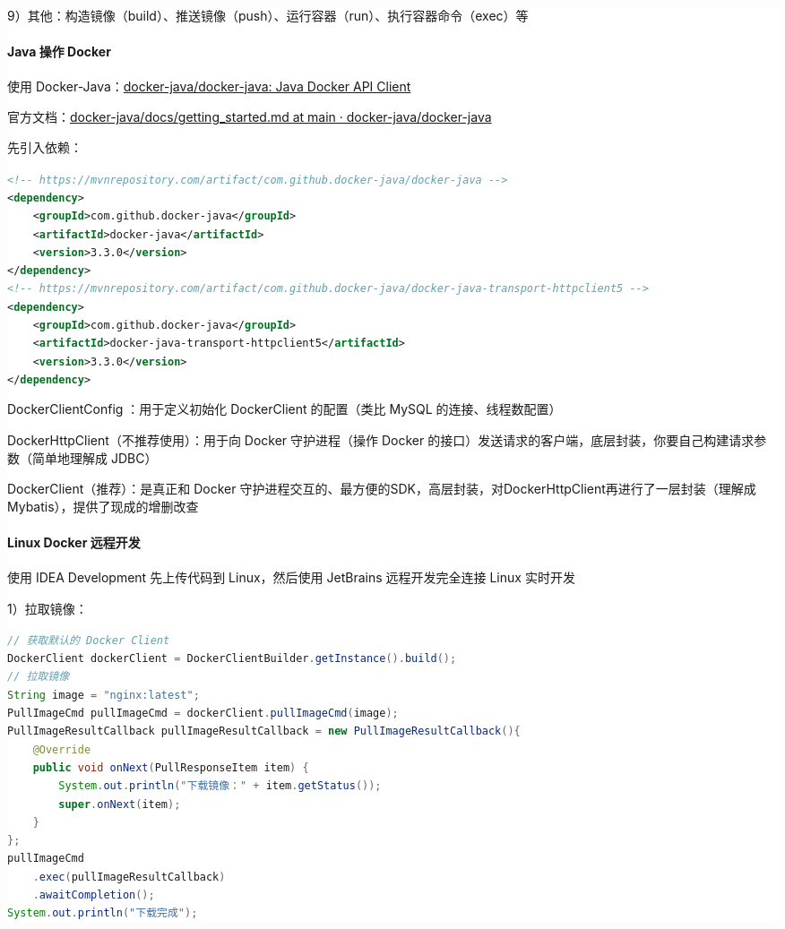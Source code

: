 9）其他：构造镜像（build）、推送镜像（push）、运行容器（run）、执行容器命令（exec）等



#### Java 操作 Docker

使用 Docker-Java：[docker-java/docker-java: Java Docker API Client](https://github.com/docker-java/docker-java)

官方文档：[docker-java/docs/getting_started.md at main · docker-java/docker-java](https://github.com/docker-java/docker-java/blob/main/docs/getting_started.md)

先引入依赖：

```xml
<!-- https://mvnrepository.com/artifact/com.github.docker-java/docker-java -->
<dependency>
    <groupId>com.github.docker-java</groupId>
    <artifactId>docker-java</artifactId>
    <version>3.3.0</version>
</dependency>
<!-- https://mvnrepository.com/artifact/com.github.docker-java/docker-java-transport-httpclient5 -->
<dependency>
    <groupId>com.github.docker-java</groupId>
    <artifactId>docker-java-transport-httpclient5</artifactId>
    <version>3.3.0</version>
</dependency>
```

DockerClientConfig ：用于定义初始化 DockerClient 的配置（类比 MySQL 的连接、线程数配置）

DockerHttpClient（不推荐使用）：用于向 Docker 守护进程（操作 Docker 的接口）发送请求的客户端，底层封装，你要自己构建请求参数（简单地理解成 JDBC）

DockerClient（推荐）：是真正和 Docker 守护进程交互的、最方便的SDK，高层封装，对DockerHttpClient再进行了一层封装（理解成  Mybatis），提供了现成的增删改查



#### Linux Docker 远程开发

使用 IDEA Development 先上传代码到 Linux，然后使用 JetBrains 远程开发完全连接 Linux 实时开发

1）拉取镜像：

```java
// 获取默认的 Docker Client
DockerClient dockerClient = DockerClientBuilder.getInstance().build();
// 拉取镜像
String image = "nginx:latest";
PullImageCmd pullImageCmd = dockerClient.pullImageCmd(image);
PullImageResultCallback pullImageResultCallback = new PullImageResultCallback(){
    @Override
    public void onNext(PullResponseItem item) {
        System.out.println("下载镜像：" + item.getStatus());
        super.onNext(item);
    }
};
pullImageCmd
    .exec(pullImageResultCallback)
    .awaitCompletion();
System.out.println("下载完成");
```
